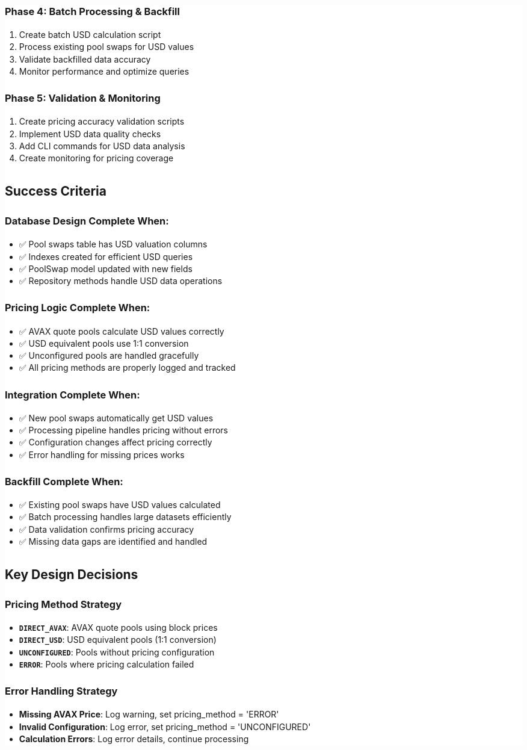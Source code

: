 ### **Phase 4: Batch Processing & Backfill**
1. Create batch USD calculation script
2. Process existing pool swaps for USD values
3. Validate backfilled data accuracy
4. Monitor performance and optimize queries

### **Phase 5: Validation & Monitoring**
1. Create pricing accuracy validation scripts
2. Implement USD data quality checks
3. Add CLI commands for USD data analysis
4. Create monitoring for pricing coverage

## Success Criteria

### **Database Design Complete When:**
- ✅ Pool swaps table has USD valuation columns
- ✅ Indexes created for efficient USD queries
- ✅ PoolSwap model updated with new fields
- ✅ Repository methods handle USD data operations

### **Pricing Logic Complete When:**
- ✅ AVAX quote pools calculate USD values correctly
- ✅ USD equivalent pools use 1:1 conversion
- ✅ Unconfigured pools are handled gracefully
- ✅ All pricing methods are properly logged and tracked

### **Integration Complete When:**
- ✅ New pool swaps automatically get USD values
- ✅ Processing pipeline handles pricing without errors
- ✅ Configuration changes affect pricing correctly
- ✅ Error handling for missing prices works

### **Backfill Complete When:**
- ✅ Existing pool swaps have USD values calculated
- ✅ Batch processing handles large datasets efficiently
- ✅ Data validation confirms pricing accuracy
- ✅ Missing data gaps are identified and handled

## Key Design Decisions

### **Pricing Method Strategy**
- **`DIRECT_AVAX`**: AVAX quote pools using block prices
- **`DIRECT_USD`**: USD equivalent pools (1:1 conversion)
- **`UNCONFIGURED`**: Pools without pricing configuration
- **`ERROR`**: Pools where pricing calculation failed

### **Error Handling Strategy**
- **Missing AVAX Price**: Log warning, set pricing_method = 'ERROR'
- **Invalid Configuration**: Log error, set pricing_method = 'UNCONFIGURED'
- **Calculation Errors**: Log error details, continue processing
